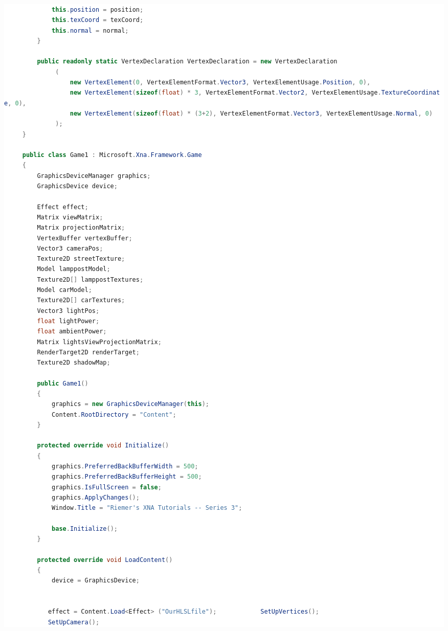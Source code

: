 ```csharp
             this.position = position;
             this.texCoord = texCoord;
             this.normal = normal;
         }
 
         public readonly static VertexDeclaration VertexDeclaration = new VertexDeclaration
              (
                  new VertexElement(0, VertexElementFormat.Vector3, VertexElementUsage.Position, 0),
                  new VertexElement(sizeof(float) * 3, VertexElementFormat.Vector2, VertexElementUsage.TextureCoordinate, 0),
                  new VertexElement(sizeof(float) * (3+2), VertexElementFormat.Vector3, VertexElementUsage.Normal, 0)
              );
     }
 
     public class Game1 : Microsoft.Xna.Framework.Game
     {
         GraphicsDeviceManager graphics;
         GraphicsDevice device;
 
         Effect effect;
         Matrix viewMatrix;
         Matrix projectionMatrix;
         VertexBuffer vertexBuffer;
         Vector3 cameraPos;
         Texture2D streetTexture;
         Model lamppostModel;
         Texture2D[] lamppostTextures;
         Model carModel;
         Texture2D[] carTextures;
         Vector3 lightPos;
         float lightPower;
         float ambientPower;
         Matrix lightsViewProjectionMatrix;
         RenderTarget2D renderTarget;
         Texture2D shadowMap;
 
         public Game1()
         {
             graphics = new GraphicsDeviceManager(this);
             Content.RootDirectory = "Content";
         }
 
         protected override void Initialize()
         {
             graphics.PreferredBackBufferWidth = 500;
             graphics.PreferredBackBufferHeight = 500;
             graphics.IsFullScreen = false;
             graphics.ApplyChanges();
             Window.Title = "Riemer's XNA Tutorials -- Series 3";
 
             base.Initialize();
         }
 
         protected override void LoadContent()
         {
             device = GraphicsDevice;
 

            effect = Content.Load<Effect> ("OurHLSLfile");            SetUpVertices();
            SetUpCamera();

```
